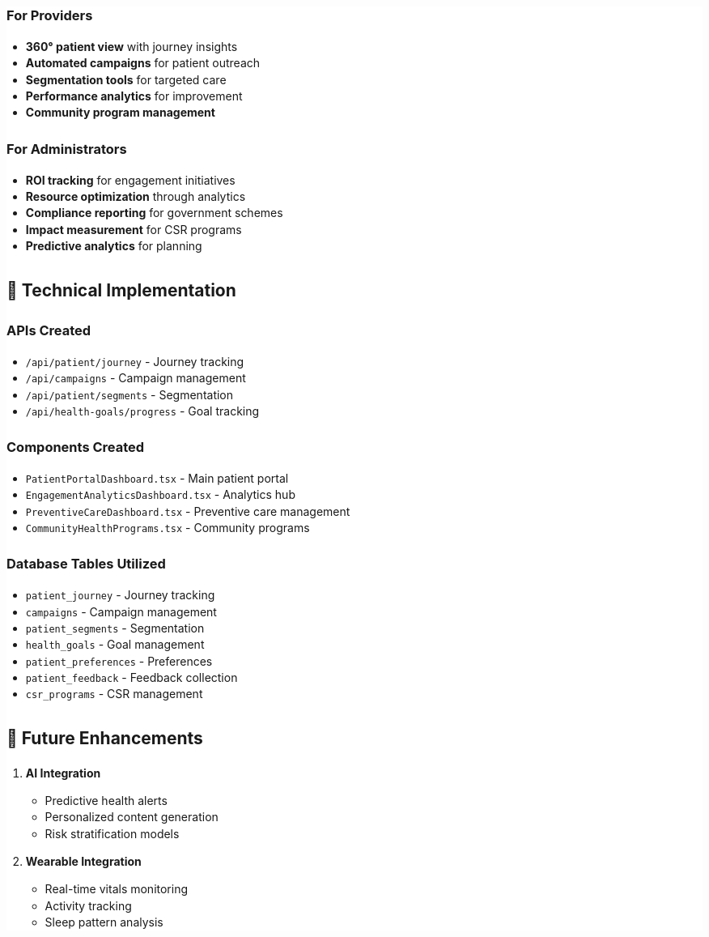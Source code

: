 ### For Providers
- **360° patient view** with journey insights
- **Automated campaigns** for patient outreach
- **Segmentation tools** for targeted care
- **Performance analytics** for improvement
- **Community program management**

### For Administrators
- **ROI tracking** for engagement initiatives
- **Resource optimization** through analytics
- **Compliance reporting** for government schemes
- **Impact measurement** for CSR programs
- **Predictive analytics** for planning

## 🎨 Technical Implementation

### APIs Created
- `/api/patient/journey` - Journey tracking
- `/api/campaigns` - Campaign management
- `/api/patient/segments` - Segmentation
- `/api/health-goals/progress` - Goal tracking

### Components Created
- `PatientPortalDashboard.tsx` - Main patient portal
- `EngagementAnalyticsDashboard.tsx` - Analytics hub
- `PreventiveCareDashboard.tsx` - Preventive care management
- `CommunityHealthPrograms.tsx` - Community programs

### Database Tables Utilized
- `patient_journey` - Journey tracking
- `campaigns` - Campaign management
- `patient_segments` - Segmentation
- `health_goals` - Goal management
- `patient_preferences` - Preferences
- `patient_feedback` - Feedback collection
- `csr_programs` - CSR management

## 🔮 Future Enhancements

1. **AI Integration**
   - Predictive health alerts
   - Personalized content generation
   - Risk stratification models

2. **Wearable Integration**
   - Real-time vitals monitoring
   - Activity tracking
   - Sleep pattern analysis
